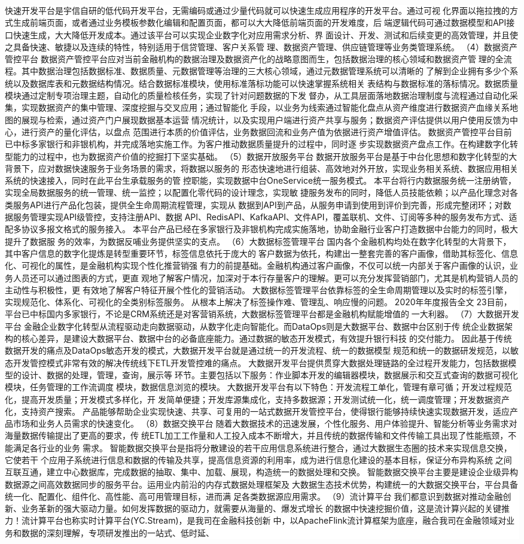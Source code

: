 快速开发平台是宇信自研的低代码开发平台，无需编码或通过少量代码就可以快速生成应用程序的开发平台。通过可视
化界面以拖拉拽的方式生成前端页面，或者通过业务模板参数化编辑和配置页面，都可以大大降低前端页面的开发难度，后
端逻辑代码可通过数据模型和API接口快速生成，大大降低开发成本。通过该平台可以实现企业数字化对应用需求分析、界
面设计、开发、测试和后续变更的高效管理，并且使之具备快速、敏捷以及连续的特性，特别适用于信贷管理、客户关系管
理、数据资产管理、供应链管理等业务类管理系统。
（4）数据资产管控平台
数据资产管控平台应对当前金融机构的数据治理及数据资产化的战略意图而生，包括数据治理的核心领域和数据资产管
理的全流程。其中数据治理包括数据标准、数据质量、元数据管理等治理的三大核心领域，通过元数据管理系统可以清晰的
了解到企业拥有多少个系统以及数据库表和元数据结构情况。结合数据标准模块，使用标准落标功能可以快速掌握系统相关
表结构与数据标准的落标情况。数据质量模块通过定制专项治理主题，自动化的质量检核任务，实现了针对问题数据的下发
督办，从工具层面落地数据治理制度与流程通过自动化采集，实现数据资产的集中管理、深度挖掘与交叉应用；通过智能化
手段，以业务为线索通过智能化盘点从资产维度进行数据资产血缘关系地图的展现与检索，通过资产门户展现数据基本运营
情况统计，以及实现用户端进行资产共享与服务；数据资产评估提供以用户使用反馈为中心，进行资产的量化评估，以盘点
范围进行本质的价值评估，业务数据回流和业务产值为依据进行资产增值评估。
数据资产管控平台目前已中标多家银行和非银机构，并完成落地实施工作。为客户推动数据质量提升的过程中，同时逐
步实现数据资产盘点工作。在构建数字化转型能力的过程中，也为数据资产价值的挖掘打下坚实基础。
（5）数据开放服务平台
数据开放服务平台是基于中台化思想和数字化转型的大背景下，应对数据快速服务于业务场景的需求，将数据以服务的
形态快速地进行组装、高效地对外开放，实现业务相关系统、数据应用相关系统的快速接入，同时在此平台生承载服务的管
控职能，实现数据中台OneService统一服务模式。
本平台将行内数据服务统一注册纳管，实现全局数据服务的统一管理、统一监控；以配置化零代码的设计理念，实现敏
捷服务发布的同时，降低人员技能依赖；以产品化理念对各类服务API进行产品化包装，提供全生命周期流程管理，实现从
数据到API到产品，从服务申请到使用到评价到完善，形成完整闭环；对数据服务管理实现API级管控，支持注册API、数据
API、RedisAPI、KafkaAPI、文件API，覆盖联机、文件、订阅等多种的服务发布方式、适配多协议多报文格式的服务接入。
本平台产品已经在多家银行及非银机构完成实施落地，协助金融行业客户打造数据中台能力的同时，极大提升了数据服
务的效率，为数据反哺业务提供坚实的支点。
（6）大数据标签管理平台
国内各个金融机构均处在数字化转型的大背景下，其中客户信息的数字化提炼是转型重要环节，标签信息依托于庞大的
客户数据为依托，构建出一整套完善的客户画像，借助其标签化、信息化、可视化的属性，是金融机构实现个性化推营销强
有力的前提基础。金融机构通过客户画像，不仅可以统一内部关于客户画像的认识，业务人员还可以通过图表的方式，更直
观地了解客户情况，加深对于本行存量客户的理解。更可以充分发挥营销部门，尤其是机构营销人员的主动性与积极性，更
有效地了解客户特征开展个性化的营销活动。
大数据标签管理平台依靠标签的全生命周期管理以及实时的标签引擎，实现规范化、体系化、可视化的全类别标签服务。
从根本上解决了标签操作难、管理乱、响应慢的问题。
2020年年度报告全文
23目前，平台已中标国内多家银行，不论是CRM系统还是对客营销系统，大数据标签管理平台都是金融机构赋能增值的
一大利器。
（7）大数据开发平台
金融企业数字化转型从流程驱动走向数据驱动，从数字化走向智能化。而DataOps则是大数据平台、数据中台区别于传
统企业数据架构的核心差异，是建设大数据平台、数据中台的必备底座能力。通过数据的敏态开发模式，有效提升银行科技
的交付能力。
因此基于传统数据开发的痛点及DataOps敏态开发的模式，大数据开发平台就是通过统一的开发流程、统一的数据模型
规范和统一的数据研发规范，以敏态开发管控模式非常有效的解决传统线下ETL开发管控难的痛点。
大数据开发平台提供贯穿大数据处理链路的全过程开发能力，包括数据模型的设计、数据的处理，管理，查询，展示等
环节。主要包括以下服务：作业脚本开发的编辑器模块，数据展示和交互式查询的数据可视化模块，任务管理的工作流调度
模块，数据信息浏览的模块。
大数据开发平台有以下特色：开发流程工单化，管理有章可循；开发过程规范化，提高开发质量；开发模式多样化，开
发简单便捷；开发库源集成化，支持多数据源；开发测试统一化，统一调度管理；开发数据资产化，支持资产搜索。
产品能够帮助企业实现快速、共享、可复用的一站式数据开发管控平台，使得银行能够持续快速实现数据开发，适应产
品市场和业务人员需求的快速变化。
（8）数据交换平台
随着大数据技术的迅速发展，个性化服务、用户体验提升、智能分析等业务需求对海量数据传输提出了更高的要求，传
统ETL加工工作量和人工投入成本不断增大，并且传统的数据传输和文件传输工具出现了性能瓶颈，不能满足各行业的业务
需求。
智能数据交换平台是指将分散建设的若干应用信息系统进行整合，通过大数据生态圈的技术来实现信息交换，它使若干
个应用子系统进行信息和数据的传输及共享，提高信息资源的利用率，成为进行信息化建设的基本目标，保证分布异构系统
之间互联互通，建立中心数据库，完成数据的抽取、集中、加载、展现，构造统一的数据处理和交换。
智能数据交换平台主要是建设企业级异构数据源之间高效数据同步的服务平台。运用业内前沿的内存式数据处理框架及
大数据生态技术优势，构建统一的大数据交换平台，平台具备统一化、配置化、组件化、高性能、高可用管理目标，进而满
足各类数据源应用需求。
（9）流计算平台
我们都意识到数据对推动金融创新、业务革新的强大驱动力量。如何发挥数据的驱动力，就需要从海量的、爆发式增长
的数据中快速挖掘价值，这是流计算兴起的关键推力！流计算平台也称实时计算平台(YC.Stream)，是我司在金融科技创新
中，以ApacheFlink流计算框架为底座，融合我司在金融领域对业务和数据的深刻理解，专项研发推出的一站式、低时延、